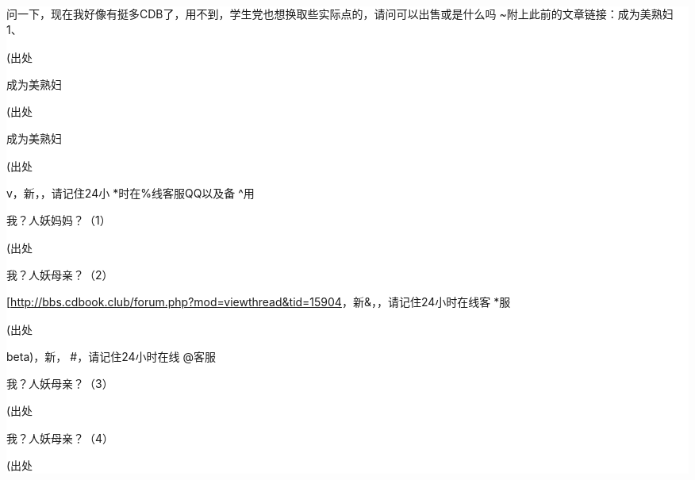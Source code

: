 

问一下，现在我好像有挺多CDB了，用不到，学生党也想换取些实际点的，请问可以出售或是什么吗 ~附上此前的文章链接：成为美熟妇1、



(出处



成为美熟妇





(出处





成为美熟妇





(出处



v，新，，请记住24小 *时在%线客服QQ以及备 ^用



我？人妖妈妈？（1）





(出处



我？人妖母亲？（2）



[<http://bbs.cdbook.club/forum.php?mod=viewthread&tid=15904>，新&，，请记住24小时在线客 *服



(出处

beta)，新， #，请记住24小时在线 @客服



我？人妖母亲？（3）





(出处





我？人妖母亲？（4）





(出处
